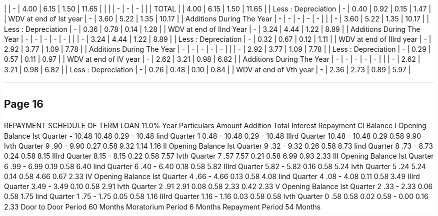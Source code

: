 |  | - | 4.00 | 6.15 | 1.50 | 11.65 |
|  |  | - | - | - |  |
| TOTAL |  | 4.00 | 6.15 | 1.50 | 11.65 |
| Less : Depreciation | - | 0.40 | 0.92 | 0.15 | 1.47 |
| WDV at end of Ist year | - | 3.60 | 5.22 | 1.35 | 10.17 |
| Additions During The Year | - | - | - | - | - |
|  | - | 3.60 | 5.22 | 1.35 | 10.17 |
| Less : Depreciation | - | 0.36 | 0.78 | 0.14 | 1.28 |
| WDV at end of IInd Year | - | 3.24 | 4.44 | 1.22 | 8.89 |
| Additions During The Year | - | - | - | - | - |
|  | - | 3.24 | 4.44 | 1.22 | 8.89 |
| Less : Depreciation | - | 0.32 | 0.67 | 0.12 | 1.11 |
| WDV at end of IIIrd year | - | 2.92 | 3.77 | 1.09 | 7.78 |
| Additions During The Year | - | - | - | - | - |
|  | - | 2.92 | 3.77 | 1.09 | 7.78 |
| Less : Depreciation | - | 0.29 | 0.57 | 0.11 | 0.97 |
| WDV at end of IV year | - | 2.62 | 3.21 | 0.98 | 6.82 |
| Additions During The Year | - | - | - | - | - |
|  | - | 2.62 | 3.21 | 0.98 | 6.82 |
| Less : Depreciation | - | 0.26 | 0.48 | 0.10 | 0.84 |
| WDV at end of Vth year | - | 2.36 | 2.73 | 0.89 | 5.97 |

---

## Page 16

REPAYMENT SCHEDULE OF TERM LOAN 11.0% Year Particulars Amount Addition Total Interest Repayment Cl Balance I Opening Balance Ist Quarter - 10.48 10.48 0.29 - 10.48 Iind Quarter 1 0.48 - 10.48 0.29 - 10.48 IIIrd Quarter 10.48 - 10.48 0.29 0.58 9.90 Ivth Quarter 9 .90 - 9.90 0.27 0.58 9.32 1.14 1.16 II Opening Balance Ist Quarter 9 .32 - 9.32 0.26 0.58 8.73 Iind Quarter 8 .73 - 8.73 0.24 0.58 8.15 IIIrd Quarter 8.15 - 8.15 0.22 0.58 7.57 Ivth Quarter 7 .57 7.57 0.21 0.58 6.99 0.93 2.33 III Opening Balance Ist Quarter 6 .99 - 6.99 0.19 0.58 6.40 Iind Quarter 6 .40 - 6.40 0.18 0.58 5.82 IIIrd Quarter 5.82 - 5.82 0.16 0.58 5.24 Ivth Quarter 5 .24 5.24 0.14 0.58 4.66 0.67 2.33 IV Opening Balance Ist Quarter 4 .66 - 4.66 0.13 0.58 4.08 Iind Quarter 4 .08 - 4.08 0.11 0.58 3.49 IIIrd Quarter 3.49 - 3.49 0.10 0.58 2.91 Ivth Quarter 2 .91 2.91 0.08 0.58 2.33 0.42 2.33 V Opening Balance Ist Quarter 2 .33 - 2.33 0.06 0.58 1.75 Iind Quarter 1 .75 - 1.75 0.05 0.58 1.16 IIIrd Quarter 1.16 - 1.16 0.03 0.58 0.58 Ivth Quarter 0 .58 0.58 0.02 0.58 - 0.00 0.16 2.33 Door to Door Period 60 Months Moratorium Period 6 Months Repayment Period 54 Months
